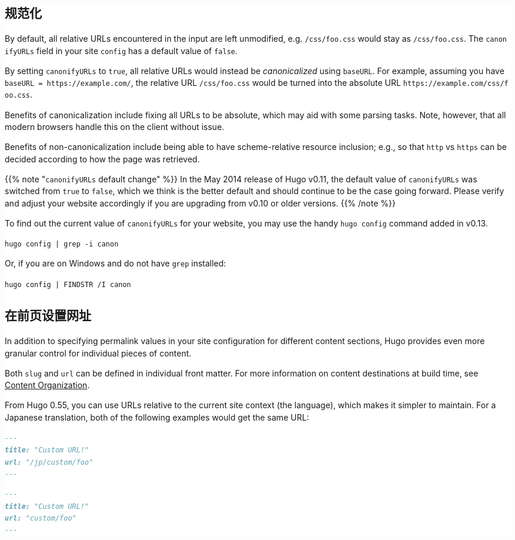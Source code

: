 
## 规范化

By default, all relative URLs encountered in the input are left unmodified, e.g. `/css/foo.css` would stay as `/css/foo.css`. The `canonifyURLs` field in your site `config` has a default value of `false`.

By setting `canonifyURLs` to `true`, all relative URLs would instead be *canonicalized* using `baseURL`.  For example, assuming you have `baseURL = https://example.com/`, the relative URL `/css/foo.css` would be turned into the absolute URL `https://example.com/css/foo.css`.

Benefits of canonicalization include fixing all URLs to be absolute, which may aid with some parsing tasks. Note, however, that all modern browsers handle this on the client without issue.

Benefits of non-canonicalization include being able to have scheme-relative resource inclusion; e.g., so that `http` vs `https` can be decided according to how the page was retrieved.

{{% note "`canonifyURLs` default change" %}}
In the May 2014 release of Hugo v0.11, the default value of `canonifyURLs` was switched from `true` to `false`, which we think is the better default and should continue to be the case going forward. Please verify and adjust your website accordingly if you are upgrading from v0.10 or older versions.
{{% /note %}}

To find out the current value of `canonifyURLs` for your website, you may use the handy `hugo config` command added in v0.13.

```
hugo config | grep -i canon
```

Or, if you are on Windows and do not have `grep` installed:

```
hugo config | FINDSTR /I canon
```

## 在前页设置网址

In addition to specifying permalink values in your site configuration for different content sections, Hugo provides even more granular control for individual pieces of content.

Both `slug` and `url` can be defined in individual front matter. For more information on content destinations at build time, see [Content Organization][contentorg].

From Hugo 0.55, you can use URLs relative to the current site context (the language), which makes it simpler to maintain. For a Japanese translation, both of the following examples would get the same URL:

```markdown
---
title: "Custom URL!"
url: "/jp/custom/foo"
---
```

```markdown
---
title: "Custom URL!"
url: "custom/foo"
---
```


[config]: /getting-started/configuration/
[contentorg]: /content-management/organization/
[front matter]: /content-management/front-matter/
[multilingual]: /content-management/multilingual/
[sections]: /content-management/sections/
[usage]: /getting-started/usage/